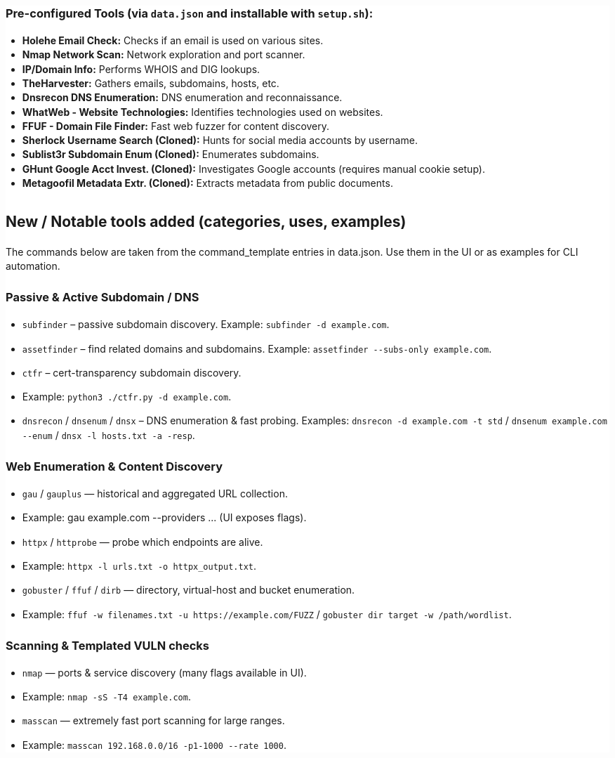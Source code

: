 ### Pre-configured Tools (via `data.json` and installable with `setup.sh`):

*   **Holehe Email Check:** Checks if an email is used on various sites.
*   **Nmap Network Scan:** Network exploration and port scanner.
*   **IP/Domain Info:** Performs WHOIS and DIG lookups.
*   **TheHarvester:** Gathers emails, subdomains, hosts, etc.
*   **Dnsrecon DNS Enumeration:** DNS enumeration and reconnaissance.
*   **WhatWeb - Website Technologies:** Identifies technologies used on websites.
*   **FFUF - Domain File Finder:** Fast web fuzzer for content discovery.
*   **Sherlock Username Search (Cloned):** Hunts for social media accounts by username.
*   **Sublist3r Subdomain Enum (Cloned):** Enumerates subdomains.
*   **GHunt Google Acct Invest. (Cloned):** Investigates Google accounts (requires manual cookie setup).
*   **Metagoofil Metadata Extr. (Cloned):** Extracts metadata from public documents.


## New / Notable tools added (categories, uses, examples)
The commands below are taken from the command_template entries in data.json. Use them in the UI or as examples for CLI automation. 

### Passive & Active Subdomain / DNS

* `subfinder` – passive subdomain discovery.
Example: `subfinder -d example.com`. 

* `assetfinder` – find related domains and subdomains.
Example: `assetfinder --subs-only example.com`. 

* `ctfr` – cert-transparency subdomain discovery.
* Example: `python3 ./ctfr.py -d example.com`. 

* `dnsrecon` / `dnsenum` / `dnsx` – DNS enumeration & fast probing.
Examples: `dnsrecon -d example.com -t std` / `dnsenum example.com --enum` / `dnsx -l hosts.txt -a -resp`. 

### Web Enumeration & Content Discovery
* `gau` / `gauplus` — historical and aggregated URL collection.
* Example: gau example.com --providers ... (UI exposes flags). 

* `httpx` / `httprobe` — probe which endpoints are alive.
* Example: `httpx -l urls.txt -o httpx_output.txt`. 

* `gobuster` / `ffuf` / `dirb` — directory, virtual-host and bucket enumeration.
* Example: `ffuf -w filenames.txt -u https://example.com/FUZZ` / `gobuster dir target -w /path/wordlist`. 

### Scanning & Templated VULN checks

* `nmap` — ports & service discovery (many flags available in UI).
* Example: `nmap -sS -T4 example.com`. 

* `masscan` — extremely fast port scanning for large ranges.
* Example: `masscan 192.168.0.0/16 -p1-1000 --rate 1000`. 
